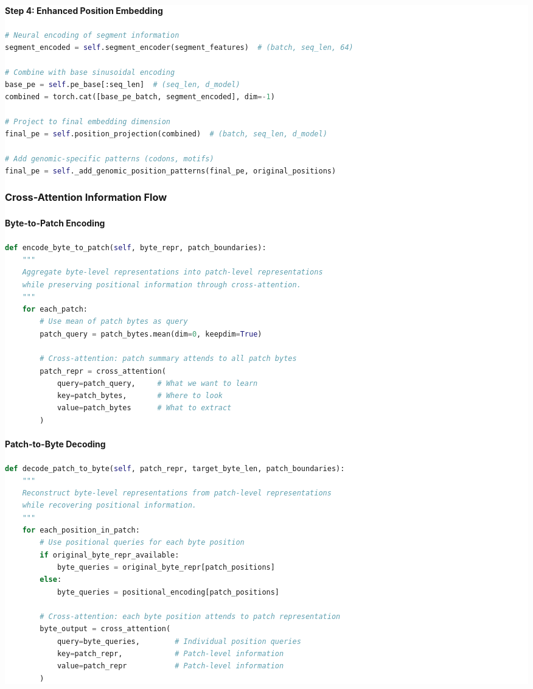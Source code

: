 #### Step 4: Enhanced Position Embedding

```python
# Neural encoding of segment information
segment_encoded = self.segment_encoder(segment_features)  # (batch, seq_len, 64)

# Combine with base sinusoidal encoding
base_pe = self.pe_base[:seq_len]  # (seq_len, d_model)
combined = torch.cat([base_pe_batch, segment_encoded], dim=-1)

# Project to final embedding dimension
final_pe = self.position_projection(combined)  # (batch, seq_len, d_model)

# Add genomic-specific patterns (codons, motifs)
final_pe = self._add_genomic_position_patterns(final_pe, original_positions)
```

### Cross-Attention Information Flow

#### Byte-to-Patch Encoding

```python
def encode_byte_to_patch(self, byte_repr, patch_boundaries):
    """
    Aggregate byte-level representations into patch-level representations
    while preserving positional information through cross-attention.
    """
    for each_patch:
        # Use mean of patch bytes as query
        patch_query = patch_bytes.mean(dim=0, keepdim=True)
        
        # Cross-attention: patch summary attends to all patch bytes
        patch_repr = cross_attention(
            query=patch_query,     # What we want to learn
            key=patch_bytes,       # Where to look  
            value=patch_bytes      # What to extract
        )
```

#### Patch-to-Byte Decoding

```python
def decode_patch_to_byte(self, patch_repr, target_byte_len, patch_boundaries):
    """
    Reconstruct byte-level representations from patch-level representations
    while recovering positional information.
    """
    for each_position_in_patch:
        # Use positional queries for each byte position
        if original_byte_repr_available:
            byte_queries = original_byte_repr[patch_positions]
        else:
            byte_queries = positional_encoding[patch_positions]
            
        # Cross-attention: each byte position attends to patch representation
        byte_output = cross_attention(
            query=byte_queries,        # Individual position queries
            key=patch_repr,            # Patch-level information
            value=patch_repr           # Patch-level information
        )
```
